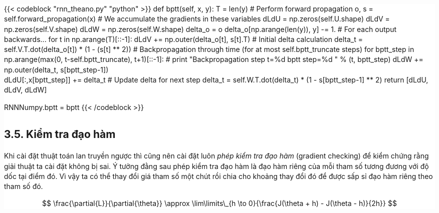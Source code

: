 {{< codeblock "rnn_theano.py" "python" >}}
def bptt(self, x, y):
    T = len(y)
    # Perform forward propagation
    o, s = self.forward_propagation(x)
    # We accumulate the gradients in these variables
    dLdU = np.zeros(self.U.shape)
    dLdV = np.zeros(self.V.shape)
    dLdW = np.zeros(self.W.shape)
    delta_o = o
    delta_o[np.arange(len(y)), y] -= 1.
    # For each output backwards...
    for t in np.arange(T)[::-1]:
        dLdV += np.outer(delta_o[t], s[t].T)
        # Initial delta calculation
        delta_t = self.V.T.dot(delta_o[t]) * (1 - (s[t] ** 2))
        # Backpropagation through time (for at most self.bptt_truncate steps)
        for bptt_step in np.arange(max(0, t-self.bptt_truncate), t+1)[::-1]:
            # print "Backpropagation step t=%d bptt step=%d " % (t, bptt_step)
            dLdW += np.outer(delta_t, s[bptt_step-1])              
            dLdU[:,x[bptt_step]] += delta_t
            # Update delta for next step
            delta_t = self.W.T.dot(delta_t) * (1 - s[bptt_step-1] ** 2)
    return [dLdU, dLdV, dLdW]

RNNNumpy.bptt = bptt
{{< /codeblock >}}

## 3.5. Kiểm tra đạo hàm
Khi cài đặt thuật toán lan truyền ngược thì cũng nên cài đặt luôn *phép kiểm tra đạo hàm* (gradient checking) để kiểm chứng rằng giải thuật ta cài đặt không bị sai.
Ý tưởng đằng sau phép kiểm tra đạo hàm là đạo hàm riêng của mỗi tham số tương đương với độ dốc tại điểm đó.
Vì vậy ta có thể thay đổi giá tham số một chút rồi chia cho khoảng thay đổi đó để được sấp sỉ đạo hàm riêng theo tham số đó.

$$ \frac{\partial{L}}{\partial{\theta}} \approx \lim\limits\_{h \to 0}{\frac{J(\theta + h) - J(\theta - h)}{2h}} $$
